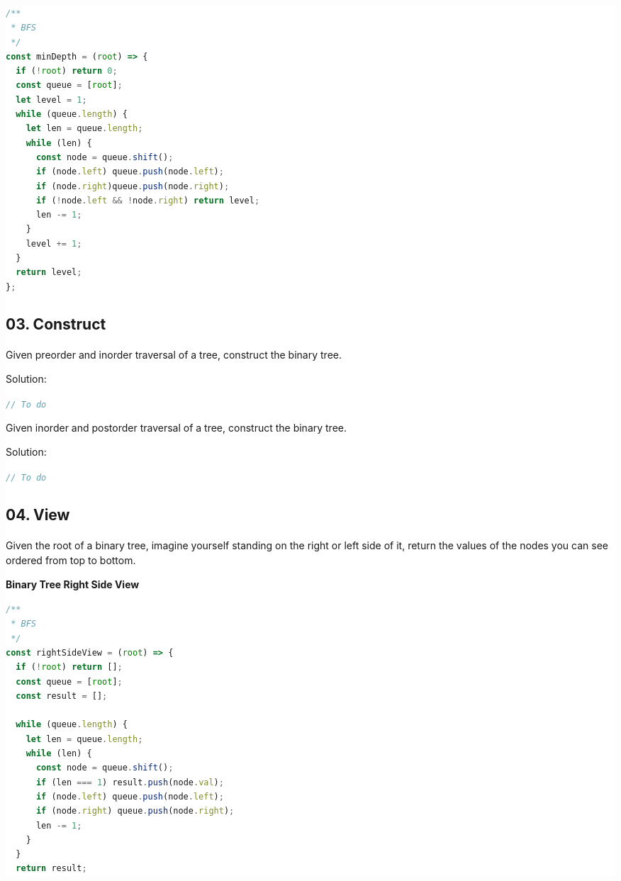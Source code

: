 ``` javascript
/**
 * BFS
 */
const minDepth = (root) => {
  if (!root) return 0;
  const queue = [root];
  let level = 1;
  while (queue.length) {
    let len = queue.length;
    while (len) {
      const node = queue.shift();
      if (node.left) queue.push(node.left);
      if (node.right)queue.push(node.right);
      if (!node.left && !node.right) return level;
      len -= 1;
    }
    level += 1;
  }
  return level;
};
```

## 03. Construct

Given preorder and inorder traversal of a tree, construct the binary tree.

Solution:

``` javascript
// To do
```

Given inorder and postorder traversal of a tree, construct the binary tree.

Solution:

``` javascript
// To do
```

## 04. View

Given the root of a binary tree, imagine yourself standing on the right or left side of it, return the values of the nodes you can see ordered from top to bottom.

**Binary Tree Right Side View**

``` javascript
/**
 * BFS
 */
const rightSideView = (root) => {
  if (!root) return [];
  const queue = [root];
  const result = [];

  while (queue.length) {
    let len = queue.length;
    while (len) {
      const node = queue.shift();
      if (len === 1) result.push(node.val);
      if (node.left) queue.push(node.left);
      if (node.right) queue.push(node.right);
      len -= 1;
    }
  }
  return result;
```
